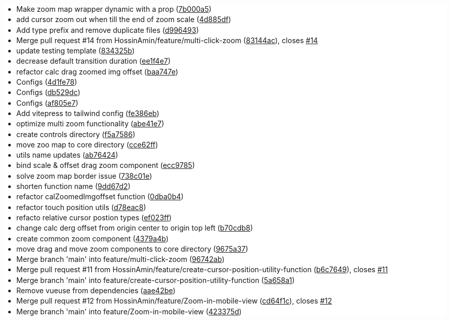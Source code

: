 * Make zoom map wrapper dynamic with a prop ([7b000a5](https://github.com/vue3-zoomer/vue3-zoomer/commit/7b000a5fba7b95f00bdcc007fea15d0af8aed61a))
* add cursor zoom out when till the end of zoom scale ([4d885df](https://github.com/vue3-zoomer/vue3-zoomer/commit/4d885dfc50a4d9c92bd6fc4c2f4981c0bde4d2c1))
* Add type prefix and remove duplicate files ([d996493](https://github.com/vue3-zoomer/vue3-zoomer/commit/d9964930ecc48b4fe33aaa23f88777440aba068f))
* Merge pull request #14 from HossinAmin/feature/multi-click-zoom ([83144ac](https://github.com/vue3-zoomer/vue3-zoomer/commit/83144ac38116a2ca9ee04ede2d0a5f7e3d64cf88)), closes [#14](https://github.com/vue3-zoomer/vue3-zoomer/issues/14)
* update testing template ([834325b](https://github.com/vue3-zoomer/vue3-zoomer/commit/834325b2918a52d00b4d35c580310185689866d7))
* decrease default transition duration ([ee1f4e7](https://github.com/vue3-zoomer/vue3-zoomer/commit/ee1f4e78e55d271a3a517245b0fa503800ac5c94))
* refactor calc drag zoomed img offset ([baa747e](https://github.com/vue3-zoomer/vue3-zoomer/commit/baa747e3ceaafaf7aef77eb1dca11ef431e6d289))
* Configs ([4d1fe78](https://github.com/vue3-zoomer/vue3-zoomer/commit/4d1fe782e1aa645cc8d56d2d06a08413f2caba8d))
* Configs ([db529dc](https://github.com/vue3-zoomer/vue3-zoomer/commit/db529dcc7cc5220f939809d12281fecf3e7375f1))
* Configs ([af805e7](https://github.com/vue3-zoomer/vue3-zoomer/commit/af805e73270bb14e4b8c9d2e682b5eabf0fc26fc))
* Add vitepress to tailwind config ([fe386eb](https://github.com/vue3-zoomer/vue3-zoomer/commit/fe386eb2342e36447dd45619891587d4734946d9))
* optimize multi zoom functionality ([abe41e7](https://github.com/vue3-zoomer/vue3-zoomer/commit/abe41e762b505ca451ebf3d344e14c041dd64ef2))
* create controls directory ([f5a7586](https://github.com/vue3-zoomer/vue3-zoomer/commit/f5a7586df0ce955c1acd15f968aefc02bcc8cac0))
* move zoo map to core directory ([cce62ff](https://github.com/vue3-zoomer/vue3-zoomer/commit/cce62ff81f9c87d70264ab0f050b46722b812320))
* utils name updates ([ab76424](https://github.com/vue3-zoomer/vue3-zoomer/commit/ab764243877616c84a63d7c424a755580e9e66b4))
* bind scale & offset drag zoom component ([ecc9785](https://github.com/vue3-zoomer/vue3-zoomer/commit/ecc978515be994dc72d0f147c963e39fb538c5bc))
* solve zoom map border issue ([738c01e](https://github.com/vue3-zoomer/vue3-zoomer/commit/738c01e5bd4d38927362d136217baf4b8b63ad91))
* shorten function name ([9dd67d2](https://github.com/vue3-zoomer/vue3-zoomer/commit/9dd67d2f37a331b09b0181443202f762c02ee8e9))
* refactor calZoomedImgoffset function ([0dba0b4](https://github.com/vue3-zoomer/vue3-zoomer/commit/0dba0b4a9553788408e591cd956bfc12d42a8afe))
* refactor touch position utils ([d78eac8](https://github.com/vue3-zoomer/vue3-zoomer/commit/d78eac80c19650dc13a693ae427bee5943ecd733))
* refacto relative cursor postion types ([ef023ff](https://github.com/vue3-zoomer/vue3-zoomer/commit/ef023ff588fbf0ca828f24669a1da4899c2e561b))
* change calc derg offset from origin center to origin top left ([b70cdb8](https://github.com/vue3-zoomer/vue3-zoomer/commit/b70cdb8c813a14e8858a4bc74abe9de585232e79))
* create common zoom component ([4379a4b](https://github.com/vue3-zoomer/vue3-zoomer/commit/4379a4b506da4dcf5631386ee7867e2d3b50c902))
* move drag and move zoom components to core directory ([9675a37](https://github.com/vue3-zoomer/vue3-zoomer/commit/9675a37075bca399a5ab52a27be20f0a35d97c0f))
* Merge branch 'main' into feature/multi-click-zoom ([96742ab](https://github.com/vue3-zoomer/vue3-zoomer/commit/96742ab47bdcb75f9e2399875cd03f1ad3914aa2))
* Merge pull request #11 from HossinAmin/feature/create-cursor-position-utility-function ([b6c7649](https://github.com/vue3-zoomer/vue3-zoomer/commit/b6c7649fc07a21d769fbf920cdca8437c5268652)), closes [#11](https://github.com/vue3-zoomer/vue3-zoomer/issues/11)
* Merge branch 'main' into feature/create-cursor-position-utility-function ([5a658a1](https://github.com/vue3-zoomer/vue3-zoomer/commit/5a658a11612e49216d4ae00f5f7af8c61c4c5881))
* Remove vueuse from dependencies ([aae42be](https://github.com/vue3-zoomer/vue3-zoomer/commit/aae42beb16e556819b5d03b4df1d1f352c40be50))
* Merge pull request #12 from HossinAmin/feature/Zoom-in-mobile-view ([cd64f1c](https://github.com/vue3-zoomer/vue3-zoomer/commit/cd64f1c6fe55e581dbf372d50d4c8714aa63e94a)), closes [#12](https://github.com/vue3-zoomer/vue3-zoomer/issues/12)
* Merge branch 'main' into feature/Zoom-in-mobile-view ([423375d](https://github.com/vue3-zoomer/vue3-zoomer/commit/423375d0f663e54afec65d0829bb6e3547037597))